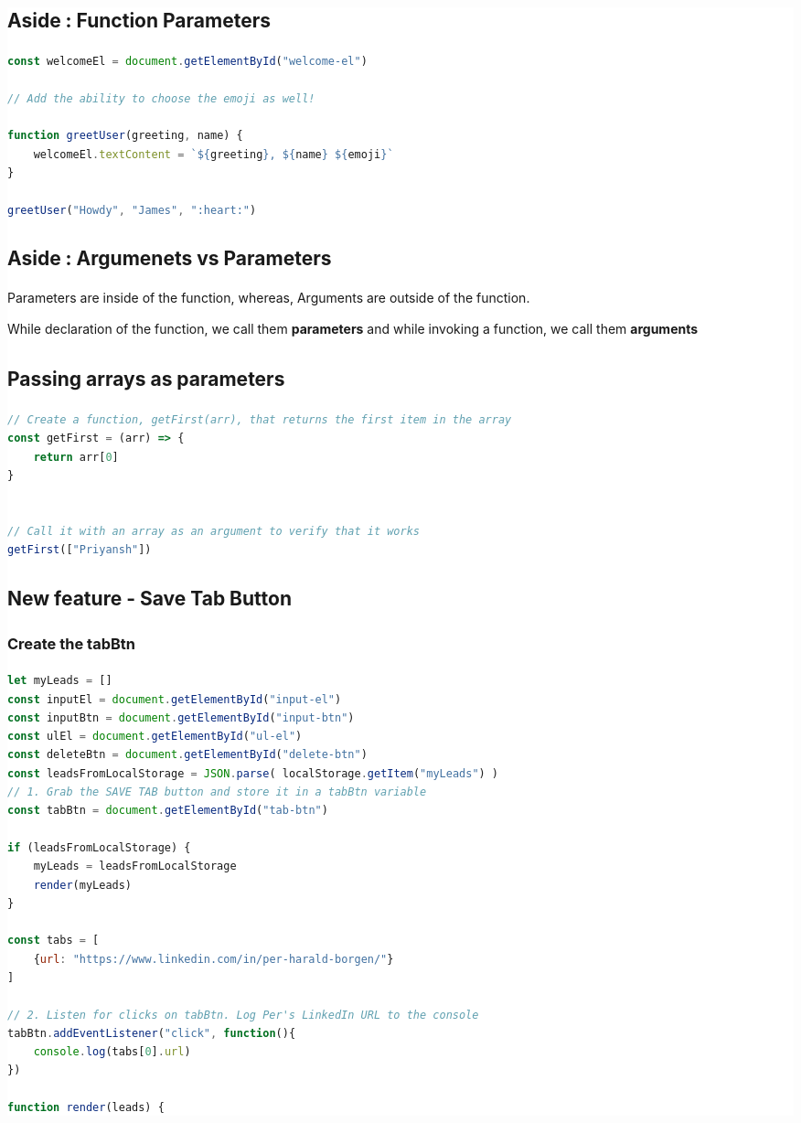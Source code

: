 ## Aside : Function Parameters

```js
const welcomeEl = document.getElementById("welcome-el")

// Add the ability to choose the emoji as well!

function greetUser(greeting, name) {
    welcomeEl.textContent = `${greeting}, ${name} ${emoji}`
}

greetUser("Howdy", "James", ":heart:")
```

## Aside : Argumenets vs Parameters

Parameters are inside of the function, whereas, Arguments are outside of the function.

While declaration of the function, we call them **parameters** and while invoking a function, we call them **arguments**

## Passing arrays as parameters

```js
// Create a function, getFirst(arr), that returns the first item in the array
const getFirst = (arr) => {
    return arr[0]
}


// Call it with an array as an argument to verify that it works
getFirst(["Priyansh"])
```

## New feature - Save Tab Button

### Create the **tabBtn**

```js
let myLeads = []
const inputEl = document.getElementById("input-el")
const inputBtn = document.getElementById("input-btn")
const ulEl = document.getElementById("ul-el")
const deleteBtn = document.getElementById("delete-btn")
const leadsFromLocalStorage = JSON.parse( localStorage.getItem("myLeads") )
// 1. Grab the SAVE TAB button and store it in a tabBtn variable
const tabBtn = document.getElementById("tab-btn")

if (leadsFromLocalStorage) {
    myLeads = leadsFromLocalStorage
    render(myLeads)
}

const tabs = [
    {url: "https://www.linkedin.com/in/per-harald-borgen/"}
]

// 2. Listen for clicks on tabBtn. Log Per's LinkedIn URL to the console
tabBtn.addEventListener("click", function(){
    console.log(tabs[0].url)
})

function render(leads) {
```
